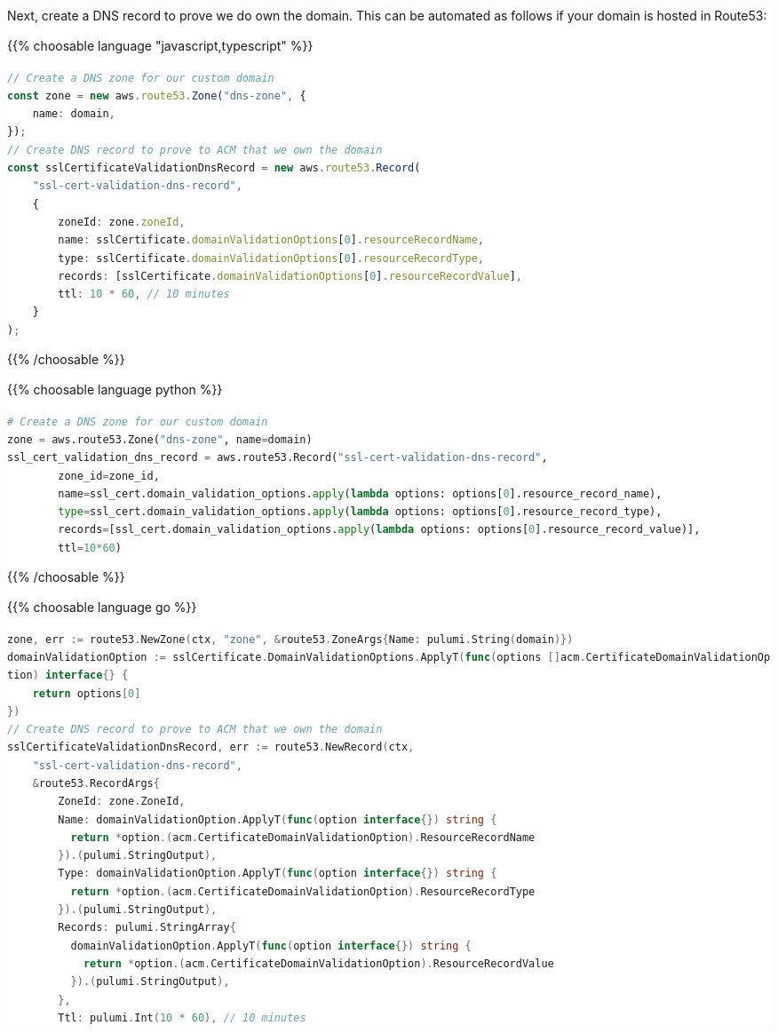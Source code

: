 Next, create a DNS record to prove we do own the domain. This can be automated as follows if your domain is hosted in Route53:

{{% choosable language "javascript,typescript" %}}

  ```typescript
  // Create a DNS zone for our custom domain
  const zone = new aws.route53.Zone("dns-zone", {
      name: domain,
  });
  // Create DNS record to prove to ACM that we own the domain
  const sslCertificateValidationDnsRecord = new aws.route53.Record(
      "ssl-cert-validation-dns-record",
      {
          zoneId: zone.zoneId,
          name: sslCertificate.domainValidationOptions[0].resourceRecordName,
          type: sslCertificate.domainValidationOptions[0].resourceRecordType,
          records: [sslCertificate.domainValidationOptions[0].resourceRecordValue],
          ttl: 10 * 60, // 10 minutes
      }
  );
  ```

{{% /choosable %}}

{{% choosable language python %}}

  ```python
  # Create a DNS zone for our custom domain
  zone = aws.route53.Zone("dns-zone", name=domain)
  ssl_cert_validation_dns_record = aws.route53.Record("ssl-cert-validation-dns-record",
          zone_id=zone_id,
          name=ssl_cert.domain_validation_options.apply(lambda options: options[0].resource_record_name),
          type=ssl_cert.domain_validation_options.apply(lambda options: options[0].resource_record_type),
          records=[ssl_cert.domain_validation_options.apply(lambda options: options[0].resource_record_value)],
          ttl=10*60)
  ```

{{% /choosable %}}

{{% choosable language go %}}

  ```go
  zone, err := route53.NewZone(ctx, "zone", &route53.ZoneArgs{Name: pulumi.String(domain)})
  domainValidationOption := sslCertificate.DomainValidationOptions.ApplyT(func(options []acm.CertificateDomainValidationOption) interface{} {
      return options[0]
  })
  // Create DNS record to prove to ACM that we own the domain
  sslCertificateValidationDnsRecord, err := route53.NewRecord(ctx,
      "ssl-cert-validation-dns-record",
      &route53.RecordArgs{
          ZoneId: zone.ZoneId,
          Name: domainValidationOption.ApplyT(func(option interface{}) string {
            return *option.(acm.CertificateDomainValidationOption).ResourceRecordName
          }).(pulumi.StringOutput),
          Type: domainValidationOption.ApplyT(func(option interface{}) string {
            return *option.(acm.CertificateDomainValidationOption).ResourceRecordType
          }).(pulumi.StringOutput),
          Records: pulumi.StringArray{
            domainValidationOption.ApplyT(func(option interface{}) string {
              return *option.(acm.CertificateDomainValidationOption).ResourceRecordValue
            }).(pulumi.StringOutput),
          },
          Ttl: pulumi.Int(10 * 60), // 10 minutes
  ```